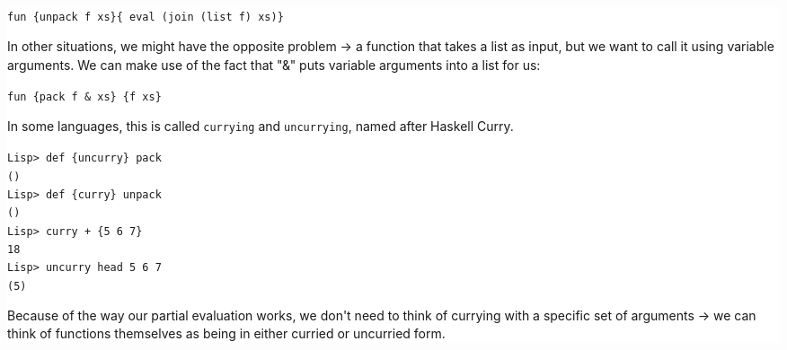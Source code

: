 ```
fun {unpack f xs}{ eval (join (list f) xs)}
```

In other situations, we might have the opposite problem -> a function that takes a list as input, but we want to call it using variable arguments. We can make use of the fact that "&" puts variable arguments into a list for us:

```
fun {pack f & xs} {f xs}
```

In some languages, this is called `currying` and `uncurrying`, named after Haskell Curry.

```
Lisp> def {uncurry} pack
()
Lisp> def {curry} unpack
()
Lisp> curry + {5 6 7}
18
Lisp> uncurry head 5 6 7
(5)
```

Because of the way our partial evaluation works, we don't need to think of currying with a specific set of arguments -> we can think of functions themselves as being in either curried or uncurried form.
